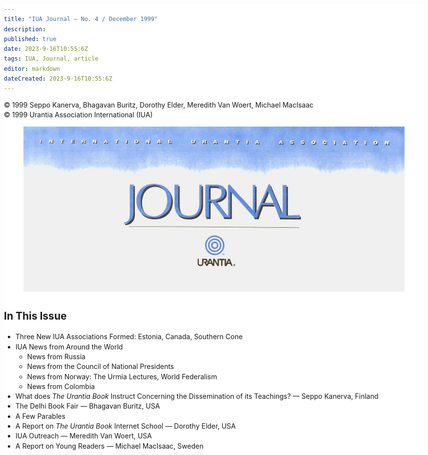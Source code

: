 ```yaml
---
title: "IUA Journal — No. 4 / December 1999"
description: 
published: true
date: 2023-9-16T10:55:6Z
tags: IUA, Journal, article
editor: markdown
dateCreated: 2023-9-16T10:55:6Z
---
```


<p class="v-card v-sheet theme--light grey lighten-3 px-2">© 1999 Seppo Kanerva, Bhagavan Buritz, Dorothy Elder, Meredith Van Woert, Michael MacIsaac<br>© 1999 Urantia Association International (IUA)</p>

<figure id="Figure_1" class="image urantiapedia">
<img src="/image/article/IUA_Journal/title2.jpg">
</figure>

## In This Issue 

- Three New IUA Associations Formed: Estonia, Canada, Southern Cone
- IUA News from Around the World
	- News from Russia
	- News from the Council of National Presidents
	- News from Norway: The Urmia Lectures, World Federalism
	- News from Colombia
- What does _The Urantia Book_ Instruct Concerning the Dissemination of its Teachings? — Seppo Kanerva, Finland
- The Delhi Book Fair — Bhagavan Buritz, USA
- A Few Parables
- A Report on _The Urantia Book_ Internet School — Dorothy Elder, USA
- IUA Outreach — Meredith Van Woert, USA
- A Report on Young Readers — Michael MacIsaac, Sweden

